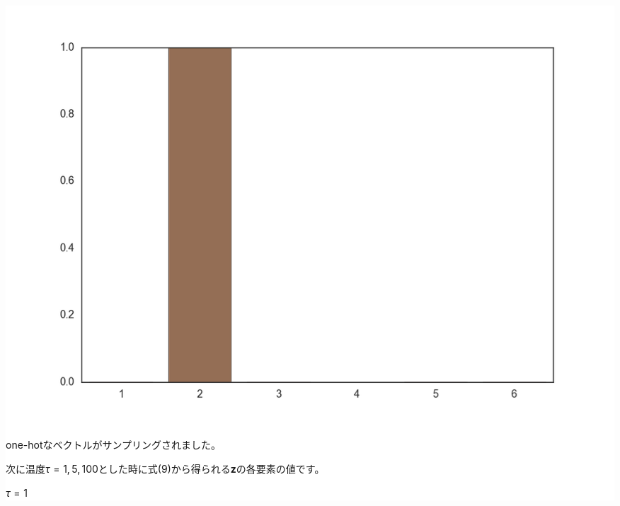 ![original](/images/post/2016-11-12/z_tau_0.1.png)

one-hotなベクトルがサンプリングされました。

次に温度$\tau = 1, 5, 100$とした時に式(9)から得られる$\boldsymbol z$の各要素の値です。

$\tau = 1$
